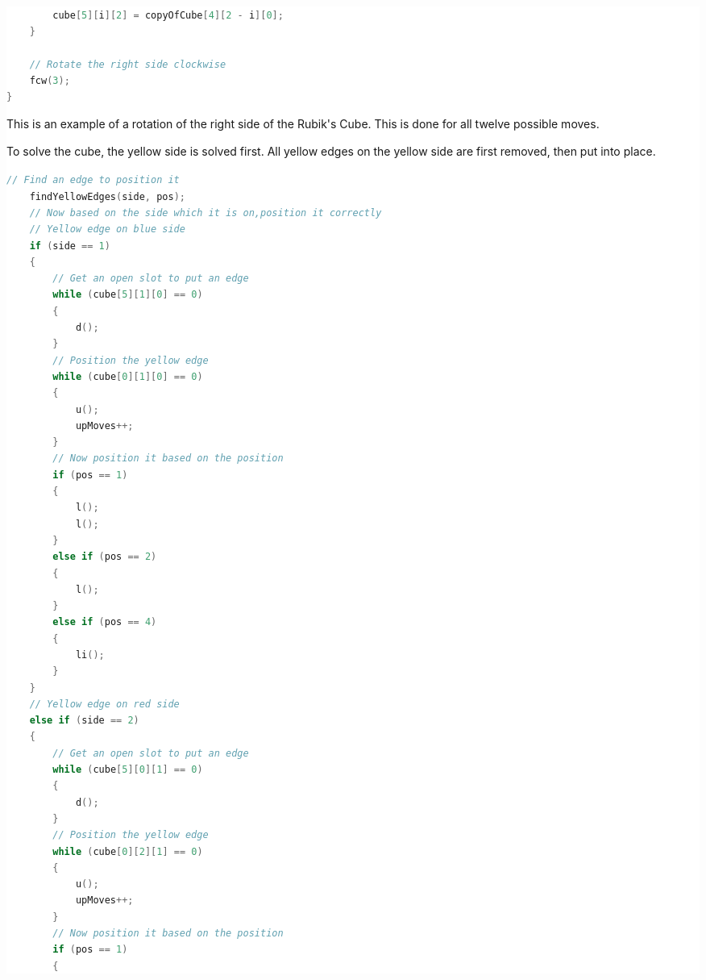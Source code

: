 ```c++
        cube[5][i][2] = copyOfCube[4][2 - i][0];
    }

    // Rotate the right side clockwise
    fcw(3);
}
```

This is an example of a rotation of the right side of the Rubik's Cube. This is done for all twelve possible moves.

To solve the cube, the yellow side is solved first. All yellow edges on the yellow side are first removed, then put into place.

```c++
// Find an edge to position it
    findYellowEdges(side, pos);
    // Now based on the side which it is on,position it correctly
    // Yellow edge on blue side
    if (side == 1)
    {
        // Get an open slot to put an edge
        while (cube[5][1][0] == 0)
        {
            d();
        }
        // Position the yellow edge
        while (cube[0][1][0] == 0)
        {
            u();
            upMoves++;
        }
        // Now position it based on the position
        if (pos == 1)
        {
            l();
            l();
        }
        else if (pos == 2)
        {
            l();
        }
        else if (pos == 4)
        {
            li();
        }
    }
    // Yellow edge on red side
    else if (side == 2)
    {
        // Get an open slot to put an edge
        while (cube[5][0][1] == 0)
        {
            d();
        }
        // Position the yellow edge
        while (cube[0][2][1] == 0)
        {
            u();
            upMoves++;
        }
        // Now position it based on the position
        if (pos == 1)
        {
```
